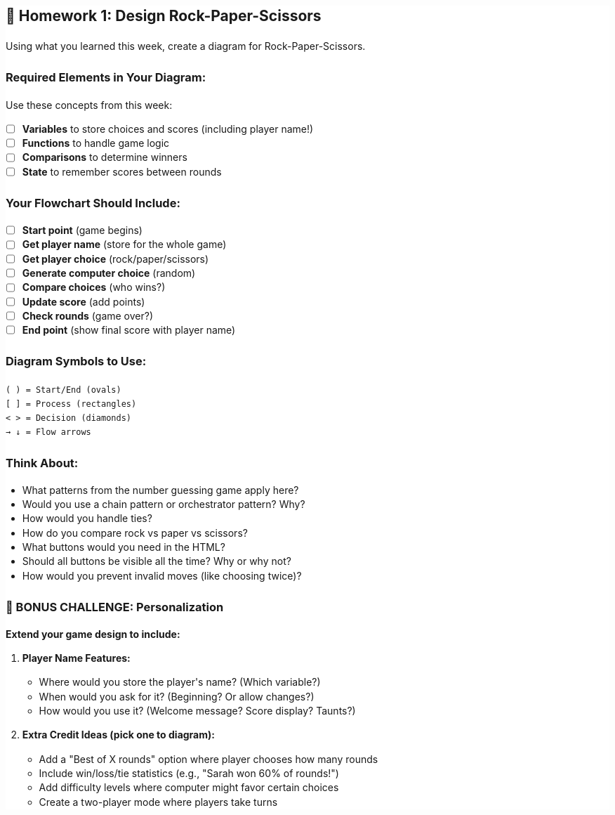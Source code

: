 ## 📝 Homework 1: Design Rock-Paper-Scissors

Using what you learned this week, create a diagram for Rock-Paper-Scissors.

### Required Elements in Your Diagram:

Use these concepts from this week:
- [ ] **Variables** to store choices and scores (including player name!)
- [ ] **Functions** to handle game logic
- [ ] **Comparisons** to determine winners
- [ ] **State** to remember scores between rounds

### Your Flowchart Should Include:

- [ ] **Start point** (game begins)
- [ ] **Get player name** (store for the whole game)
- [ ] **Get player choice** (rock/paper/scissors)
- [ ] **Generate computer choice** (random)
- [ ] **Compare choices** (who wins?)
- [ ] **Update score** (add points)
- [ ] **Check rounds** (game over?)
- [ ] **End point** (show final score with player name)

### Diagram Symbols to Use:
```
( ) = Start/End (ovals)
[ ] = Process (rectangles)  
< > = Decision (diamonds)
→ ↓ = Flow arrows
```

### Think About:
- What patterns from the number guessing game apply here?
- Would you use a chain pattern or orchestrator pattern? Why?
- How would you handle ties?
- How do you compare rock vs paper vs scissors?
- What buttons would you need in the HTML?
- Should all buttons be visible all the time? Why or why not?
- How would you prevent invalid moves (like choosing twice)?

### 🌟 BONUS CHALLENGE: Personalization
**Extend your game design to include:**

1. **Player Name Features:**
   - Where would you store the player's name? (Which variable?)
   - When would you ask for it? (Beginning? Or allow changes?)
   - How would you use it? (Welcome message? Score display? Taunts?)
   
2. **Extra Credit Ideas (pick one to diagram):**
   - Add a "Best of X rounds" option where player chooses how many rounds
   - Include win/loss/tie statistics (e.g., "Sarah won 60% of rounds!")
   - Add difficulty levels where computer might favor certain choices
   - Create a two-player mode where players take turns
